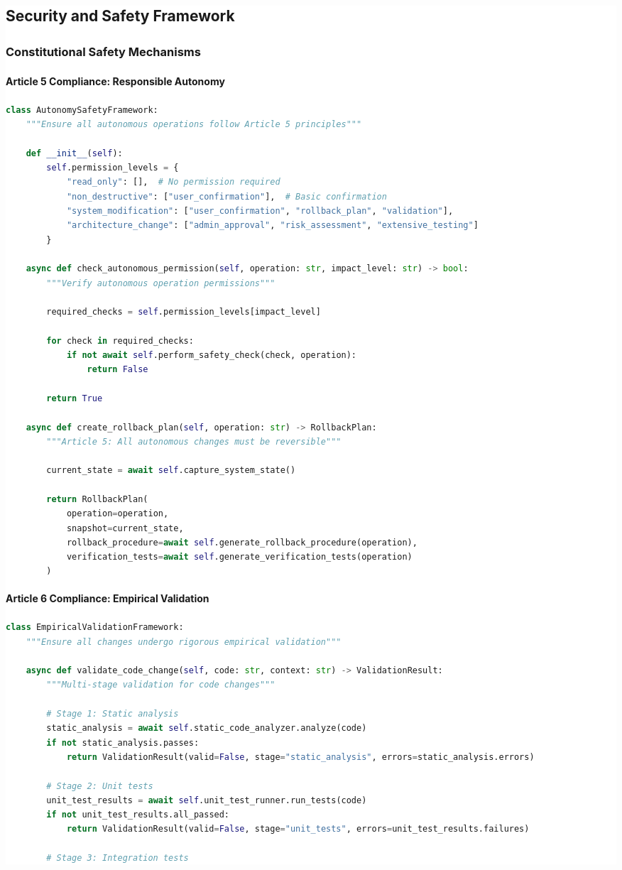 
## Security and Safety Framework

### Constitutional Safety Mechanisms

#### Article 5 Compliance: Responsible Autonomy
```python
class AutonomySafetyFramework:
    """Ensure all autonomous operations follow Article 5 principles"""
    
    def __init__(self):
        self.permission_levels = {
            "read_only": [],  # No permission required
            "non_destructive": ["user_confirmation"],  # Basic confirmation
            "system_modification": ["user_confirmation", "rollback_plan", "validation"],
            "architecture_change": ["admin_approval", "risk_assessment", "extensive_testing"]
        }
        
    async def check_autonomous_permission(self, operation: str, impact_level: str) -> bool:
        """Verify autonomous operation permissions"""
        
        required_checks = self.permission_levels[impact_level]
        
        for check in required_checks:
            if not await self.perform_safety_check(check, operation):
                return False
                
        return True
        
    async def create_rollback_plan(self, operation: str) -> RollbackPlan:
        """Article 5: All autonomous changes must be reversible"""
        
        current_state = await self.capture_system_state()
        
        return RollbackPlan(
            operation=operation,
            snapshot=current_state,
            rollback_procedure=await self.generate_rollback_procedure(operation),
            verification_tests=await self.generate_verification_tests(operation)
        )
```

#### Article 6 Compliance: Empirical Validation
```python
class EmpiricalValidationFramework:
    """Ensure all changes undergo rigorous empirical validation"""
    
    async def validate_code_change(self, code: str, context: str) -> ValidationResult:
        """Multi-stage validation for code changes"""
        
        # Stage 1: Static analysis
        static_analysis = await self.static_code_analyzer.analyze(code)
        if not static_analysis.passes:
            return ValidationResult(valid=False, stage="static_analysis", errors=static_analysis.errors)
            
        # Stage 2: Unit tests
        unit_test_results = await self.unit_test_runner.run_tests(code)
        if not unit_test_results.all_passed:
            return ValidationResult(valid=False, stage="unit_tests", errors=unit_test_results.failures)
            
        # Stage 3: Integration tests
```